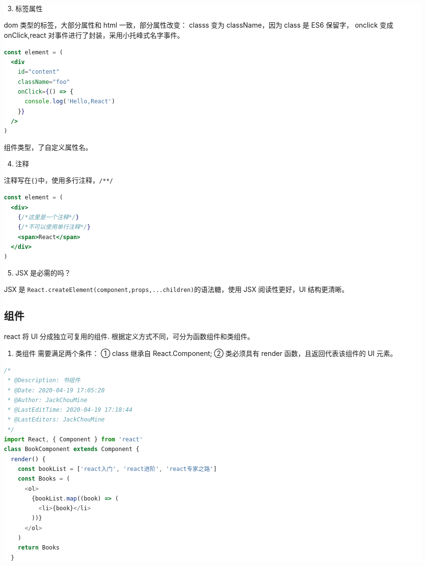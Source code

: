 3. 标签属性

dom 类型的标签，大部分属性和 html 一致，部分属性改变：
classs 变为 className，因为 class 是 ES6 保留字，
onclick 变成 onClick,react 对事件进行了封装，采用小托峰式名字事件。

```jsx
const element = (
  <div
    id="content"
    className="foo"
    onClick={() => {
      console.log('Hello,React')
    }}
  />
)
```

组件类型，了自定义属性名。

4. 注释

注释写在`{}`中，使用多行注释，`/**/`

```jsx
const element = (
  <div>
    {/*这里是一个注释*/}
    {/*不可以使用单行注释*/}
    <span>React</span>
  </div>
)
```

5. JSX 是必需的吗？

JSX 是 `React.createElement(component,props,...children)`的语法糖，使用 JSX 阅读性更好，UI 结构更清晰。

## 组件

react 将 UI 分成独立可复用的组件.
根据定义方式不同，可分为函数组件和类组件。

1. 类组件
   需要满足两个条件：
   ① class 继承自 React.Component;
   ② 类必须具有 render 函数，且返回代表该组件的 UI 元素。

```js
/*
 * @Description: 书组件
 * @Date: 2020-04-19 17:05:20
 * @Author: JackChouMine
 * @LastEditTime: 2020-04-19 17:18:44
 * @LastEditors: JackChouMine
 */
import React, { Component } from 'react'
class BookComponent extends Component {
  render() {
    const bookList = ['react入门', 'react进阶', 'react专家之路']
    const Books = (
      <ol>
        {bookList.map((book) => (
          <li>{book}</li>
        ))}
      </ol>
    )
    return Books
  }
```
